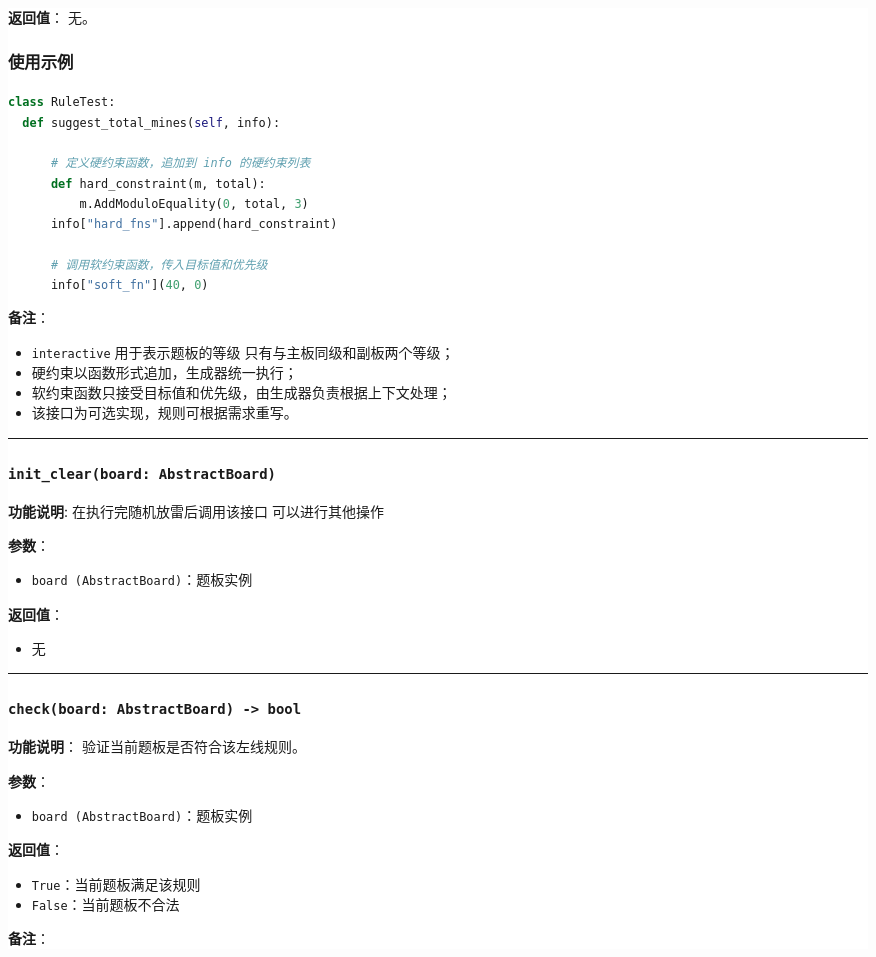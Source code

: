 **返回值**：
无。

### 使用示例

```python
class RuleTest:
  def suggest_total_mines(self, info):
    
      # 定义硬约束函数，追加到 info 的硬约束列表
      def hard_constraint(m, total):
          m.AddModuloEquality(0, total, 3)
      info["hard_fns"].append(hard_constraint)
  
      # 调用软约束函数，传入目标值和优先级
      info["soft_fn"](40, 0)
```

**备注**：

* `interactive` 用于表示题板的等级 只有与主板同级和副板两个等级；
* 硬约束以函数形式追加，生成器统一执行；
* 软约束函数只接受目标值和优先级，由生成器负责根据上下文处理；
* 该接口为可选实现，规则可根据需求重写。

---

### `init_clear(board: AbstractBoard)`

**功能说明**:
在执行完随机放雷后调用该接口 可以进行其他操作

**参数**：

* `board (AbstractBoard)`：题板实例

**返回值**：

* 无

---

### `check(board: AbstractBoard) -> bool`

**功能说明**：
验证当前题板是否符合该左线规则。

**参数**：

* `board (AbstractBoard)`：题板实例

**返回值**：

* `True`：当前题板满足该规则
* `False`：当前题板不合法

**备注**：
